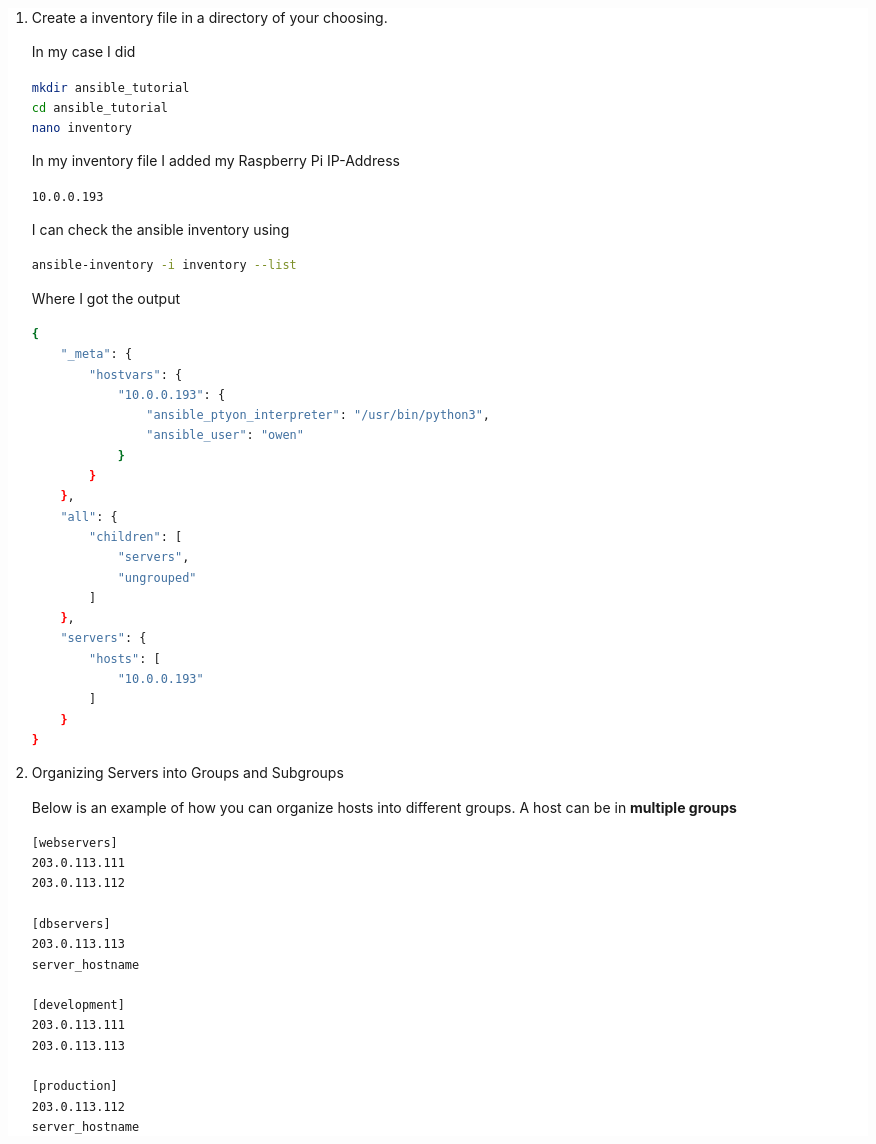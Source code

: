1. Create a inventory file in a directory of your choosing.

   In my case I did

   ```bash
   mkdir ansible_tutorial
   cd ansible_tutorial
   nano inventory
   ```

   In my inventory file I added my Raspberry Pi IP-Address

   ```bash
   10.0.0.193
   ```

   I can check the ansible inventory using

   ```bash
   ansible-inventory -i inventory --list
   ```

   Where I got the output

   ```bash
   {
       "_meta": {
           "hostvars": {
               "10.0.0.193": {
                   "ansible_ptyon_interpreter": "/usr/bin/python3",
                   "ansible_user": "owen"
               }
           }
       },
       "all": {
           "children": [
               "servers",
               "ungrouped"
           ]
       },
       "servers": {
           "hosts": [
               "10.0.0.193"
           ]
       }
   }
   ```

2. Organizing Servers into Groups and Subgroups

   Below is an example of how you can organize hosts into different groups. A host can be in **multiple groups**

   ```bash
   [webservers]
   203.0.113.111
   203.0.113.112

   [dbservers]
   203.0.113.113
   server_hostname

   [development]
   203.0.113.111
   203.0.113.113

   [production]
   203.0.113.112
   server_hostname
   ```

